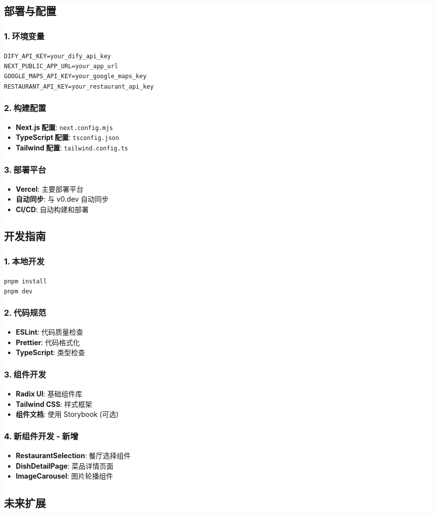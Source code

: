 ## 部署与配置

### 1. 环境变量

```env
DIFY_API_KEY=your_dify_api_key
NEXT_PUBLIC_APP_URL=your_app_url
GOOGLE_MAPS_API_KEY=your_google_maps_key
RESTAURANT_API_KEY=your_restaurant_api_key
```

### 2. 构建配置

- **Next.js 配置**: `next.config.mjs`
- **TypeScript 配置**: `tsconfig.json`
- **Tailwind 配置**: `tailwind.config.ts`

### 3. 部署平台

- **Vercel**: 主要部署平台
- **自动同步**: 与 v0.dev 自动同步
- **CI/CD**: 自动构建和部署

## 开发指南

### 1. 本地开发

```bash
pnpm install
pnpm dev
```

### 2. 代码规范

- **ESLint**: 代码质量检查
- **Prettier**: 代码格式化
- **TypeScript**: 类型检查

### 3. 组件开发

- **Radix UI**: 基础组件库
- **Tailwind CSS**: 样式框架
- **组件文档**: 使用 Storybook (可选)

### 4. 新组件开发 - 新增

- **RestaurantSelection**: 餐厅选择组件
- **DishDetailPage**: 菜品详情页面
- **ImageCarousel**: 图片轮播组件

## 未来扩展

